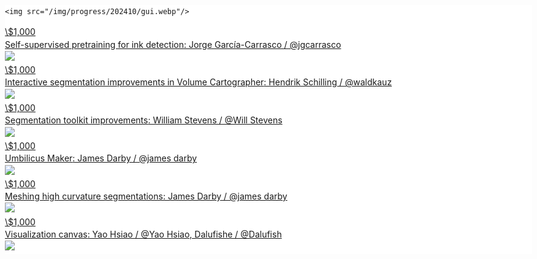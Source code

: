     <img src="/img/progress/202410/gui.webp"/>
  </a>
  <a className="max-w-[200px] mr-4 mb-4 text-gray-100 bg-[#444] hover:bg-[#555] hover:text-[unset] p-4 rounded-lg flex flex-col justify-between" href="https://drive.google.com/drive/folders/1My6RH0-V_4DUYPieyg6aUHbCXMx6bhvE">
    <div className="mb-4"><div className="text-sm font-bold text-gray-300">\$1,000</div><span className="font-bold">Self-supervised pretraining for ink detection</span>: Jorge García-Carrasco / @jgcarrasco</div>
    <img src="/img/progress/202410/plot.webp"/>
  </a>
  <a className="max-w-[200px] mr-4 mb-4 text-gray-100 bg-[#444] hover:bg-[#555] hover:text-[unset] p-4 rounded-lg flex flex-col justify-between" href="https://discord.com/channels/1079907749569237093/1294185795221065802">
    <div className="mb-4"><div className="text-sm font-bold text-gray-300">\$1,000</div><span className="font-bold">Interactive segmentation improvements in Volume Cartographer</span>: Hendrik Schilling / @waldkauz</div>
    <img src="/img/progress/202410/interactive.webp"/>
  </a>
  <a className="max-w-[200px] mr-4 mb-4 text-gray-100 bg-[#444] hover:bg-[#555] hover:text-[unset] p-4 rounded-lg flex flex-col justify-between" href="https://github.com/WillStevens/scrollreading/blob/main/report3.pdf">
    <div className="mb-4"><div className="text-sm font-bold text-gray-300">\$1,000</div><span className="font-bold">Segmentation toolkit improvements</span>: William Stevens / @Will Stevens</div>
    <img src="/img/progress/202410/holes.webp"/>
  </a>
  <a className="max-w-[200px] mr-4 mb-4 text-gray-100 bg-[#444] hover:bg-[#555] hover:text-[unset] p-4 rounded-lg flex flex-col justify-between" href="https://github.com/JamesDarby345/Umbilicus_Maker/tree/main">
    <div className="mb-4"><div className="text-sm font-bold text-gray-300">\$1,000</div><span className="font-bold">Umbilicus Maker</span>: James Darby / @james darby</div>
    <img src="/img/progress/202410/umbilicus.webp"/>
  </a>
  <a className="max-w-[200px] mr-4 mb-4 text-gray-100 bg-[#444] hover:bg-[#555] hover:text-[unset] p-4 rounded-lg flex flex-col justify-between" href="https://github.com/JamesDarby345/Volumetric_Instance_to_Mesh/wiki/Isomap-manifold-non%E2%80%90self%E2%80%90intersecting-surface-meshes-in-high-curvature-regions">
    <div className="mb-4"><div className="text-sm font-bold text-gray-300">\$1,000</div><span className="font-bold">Meshing high curvature segmentations</span>: James Darby / @james darby</div>
    <img src="/img/progress/202410/meshing.webp"/>
  </a>
  <a className="max-w-[200px] mr-4 mb-4 text-gray-100 bg-[#444] hover:bg-[#555] hover:text-[unset] p-4 rounded-lg flex flex-col justify-between" href="https://discord.com/channels/1079907749569237093/1301795732541411328">
    <div className="mb-4"><div className="text-sm font-bold text-gray-300">\$1,000</div><span className="font-bold">Visualization canvas</span>: Yao Hsiao / @Yao Hsiao, Dalufishe / @Dalufish</div>
    <img src="/img/progress/202410/film.gif"/>
  </a>
</div>
